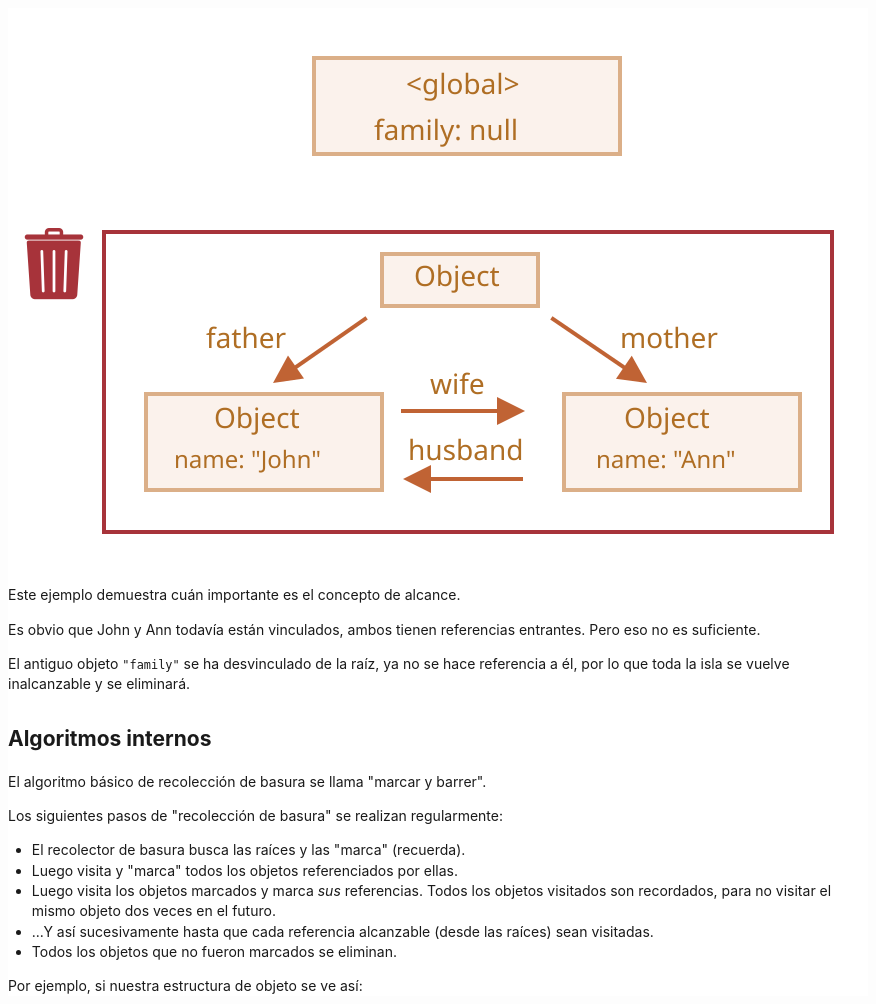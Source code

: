 ![](family-no-family.svg)

Este ejemplo demuestra cuán importante es el concepto de alcance.

Es obvio que John y Ann todavía están vinculados, ambos tienen referencias entrantes. Pero eso no es suficiente.

El antiguo objeto `"family"` se ha desvinculado de la raíz, ya no se hace referencia a él, por lo que toda la isla se vuelve inalcanzable y se eliminará.

## Algoritmos internos

El algoritmo básico de recolección de basura se llama "marcar y barrer".

Los siguientes pasos de "recolección de basura" se realizan regularmente:

- El recolector de basura busca las raíces y las "marca" (recuerda).
- Luego visita y "marca" todos los objetos referenciados por ellas.
- Luego visita los objetos marcados y marca *sus* referencias. Todos los objetos visitados son recordados, para no visitar el mismo objeto dos veces en el futuro.
- ...Y así sucesivamente hasta que cada referencia alcanzable (desde las raíces) sean visitadas. 
- Todos los objetos que no fueron marcados se eliminan.

Por ejemplo, si nuestra estructura de objeto se ve así:
